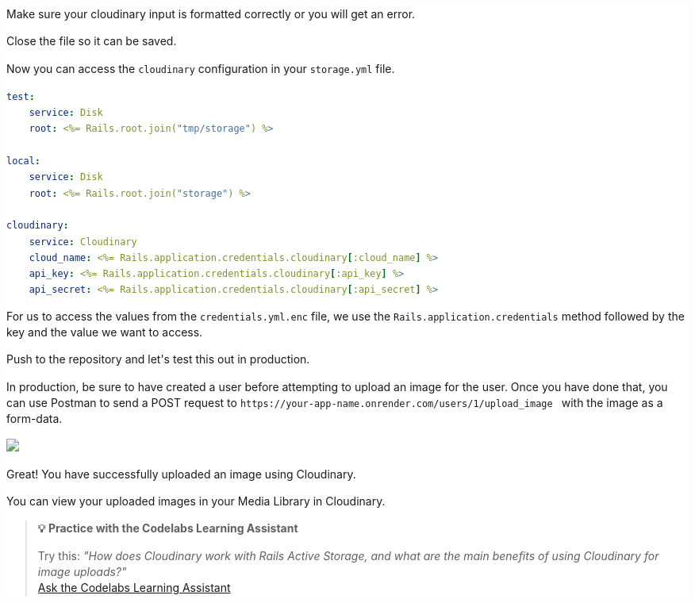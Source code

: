 
Make sure your cloudinary input is formatted correctly or you will get an error.

Close the file so it can be saved.

Now you can access the `cloudinary` configuration in your `storage.yml` file.

```yaml
test:
    service: Disk
    root: <%= Rails.root.join("tmp/storage") %>

local:
    service: Disk
    root: <%= Rails.root.join("storage") %>

cloudinary:
    service: Cloudinary
    cloud_name: <%= Rails.application.credentials.cloudinary[:cloud_name] %>
    api_key: <%= Rails.application.credentials.cloudinary[:api_key] %>
    api_secret: <%= Rails.application.credentials.cloudinary[:api_secret] %>
```

For us to access the values from the `credentials.yml.enc` file, we use the `Rails.application.credentials` method followed by the key and the value we want to access.

Push to the repository and let's test this out in production.

In production, be sure to have created a user before attempting to upload an image for the user. Once you have done that, you can use Postman to send a POST request to `https://your-app-name.onrender.com/users/1/upload_image
` with the image as a form-data.

<img src="https://imgur.com/qO7sc7s.png" />

Great! You have successfully uploaded an image using Cloudinary.

You can view your uploaded images in your Media Library in Cloudinary.

> **💡 Practice with the Codelabs Learning Assistant**
>
> Try this: _"How does Cloudinary work with Rails Active Storage, and what are the main benefits of using Cloudinary for image uploads?"_  
> [Ask the Codelabs Learning Assistant](https://chat.openai.com/g/g-68484cbcb348819181c3f4137b0b7c49-codelabs-learning-assistant)
